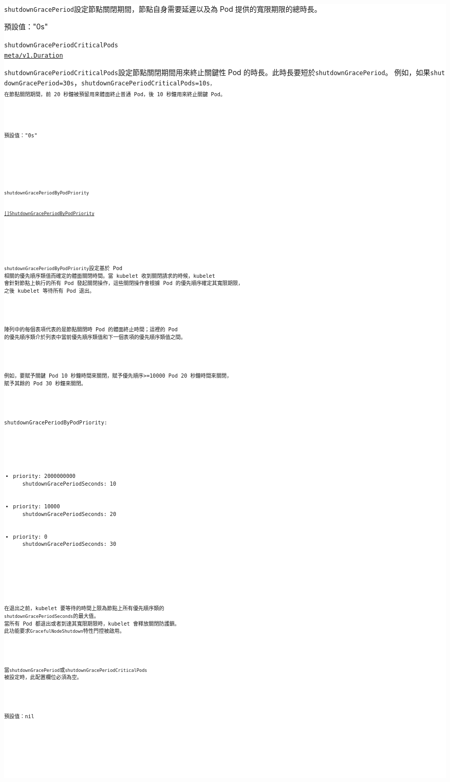    <p><code>shutdownGracePeriod</code>設定節點關閉期間，節點自身需要延遲以及為
Pod 提供的寬限期限的總時長。</p>
   <p>預設值：&quot;0s&quot;</p>
</td>
</tr>

<tr><td><code>shutdownGracePeriodCriticalPods</code><br/>
<a href="https://pkg.go.dev/k8s.io/apimachinery/pkg/apis/meta/v1#Duration"><code>meta/v1.Duration</code></a>
</td>
<td>
   
   <p><code>shutdownGracePeriodCriticalPods</code>設定節點關閉期間用來終止關鍵性
Pod 的時長。此時長要短於<code>shutdownGracePeriod</code>。
例如，如果<code>shutdownGracePeriod=30s</code>，<code>shutdownGracePeriodCriticalPods=10s<code>，
在節點關閉期間，前 20 秒鐘被預留用來體面終止普通 Pod，後 10 秒鐘用來終止關鍵 Pod。</p>
   <p>預設值：&quot;0s&quot;</p>
</td>
</tr>

<tr><td><code>shutdownGracePeriodByPodPriority</code><br/>
<a href="#kubelet-config-k8s-io-v1beta1-ShutdownGracePeriodByPodPriority"><code>[]ShutdownGracePeriodByPodPriority</code></a>
</td>
<td>
   
   <p><code>shutdownGracePeriodByPodPriority</code>設定基於 Pod
相關的優先順序類值而確定的體面關閉時間。當 kubelet 收到關閉請求的時候，kubelet
會針對節點上執行的所有 Pod 發起關閉操作，這些關閉操作會根據 Pod 的優先順序確定其寬限期限，
之後 kubelet 等待所有 Pod 退出。</p>
   <p>陣列中的每個表項代表的是節點關閉時 Pod 的體面終止時間；這裡的 Pod
的優先順序類介於列表中當前優先順序類值和下一個表項的優先順序類值之間。</p>
   <p>例如，要賦予關鍵 Pod 10 秒鐘時間來關閉，賦予優先順序&gt;=10000 Pod 20 秒鐘時間來關閉，
賦予其餘的 Pod 30 秒鐘來關閉。</p>
   <p>shutdownGracePeriodByPodPriority:</p>
   <ul>
   <li>priority: 2000000000
   shutdownGracePeriodSeconds: 10</li>
   <li>priority: 10000
   shutdownGracePeriodSeconds: 20</li>
   <li>priority: 0
   shutdownGracePeriodSeconds: 30</li>
   </ul>

   <p>在退出之前，kubelet 要等待的時間上限為節點上所有優先順序類的
<code>shutdownGracePeriodSeconds</code>的最大值。
當所有 Pod 都退出或者到達其寬限期限時，kubelet 會釋放關閉防護鎖。
此功能要求<code>GracefulNodeShutdown</code>特性門控被啟用。</p>
   <p>當<code>shutdownGracePeriod</code>或<code>shutdownGracePeriodCriticalPods</code>
被設定時，此配置欄位必須為空。</p>
   <p>預設值：nil</p>
</td>
</tr>
